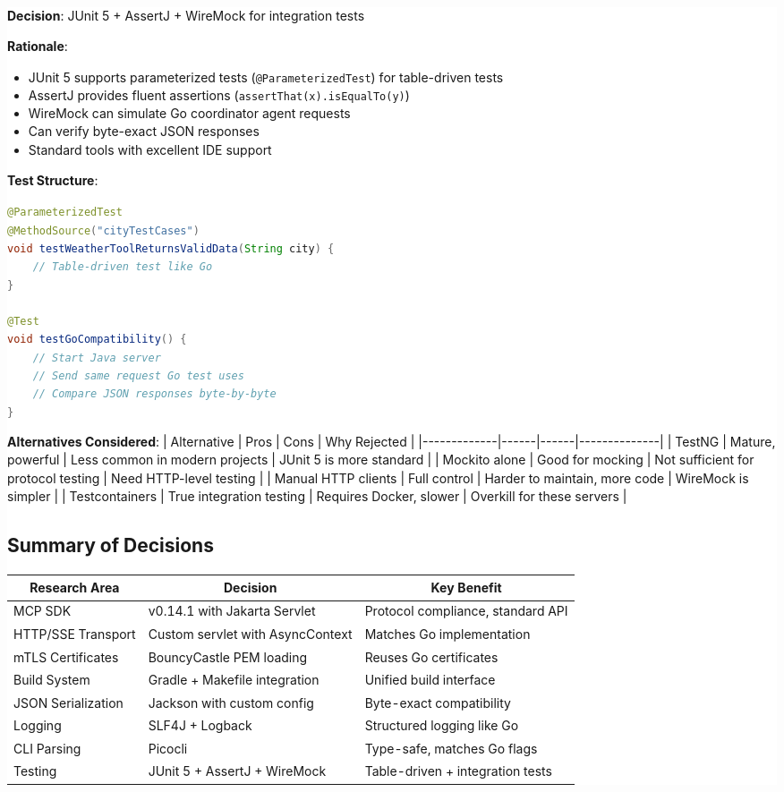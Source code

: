 **Decision**: JUnit 5 + AssertJ + WireMock for integration tests

**Rationale**:
- JUnit 5 supports parameterized tests (`@ParameterizedTest`) for table-driven tests
- AssertJ provides fluent assertions (`assertThat(x).isEqualTo(y)`)
- WireMock can simulate Go coordinator agent requests
- Can verify byte-exact JSON responses
- Standard tools with excellent IDE support

**Test Structure**:
```java
@ParameterizedTest
@MethodSource("cityTestCases")
void testWeatherToolReturnsValidData(String city) {
    // Table-driven test like Go
}

@Test
void testGoCompatibility() {
    // Start Java server
    // Send same request Go test uses
    // Compare JSON responses byte-by-byte
}
```

**Alternatives Considered**:
| Alternative | Pros | Cons | Why Rejected |
|-------------|------|------|--------------|
| TestNG | Mature, powerful | Less common in modern projects | JUnit 5 is more standard |
| Mockito alone | Good for mocking | Not sufficient for protocol testing | Need HTTP-level testing |
| Manual HTTP clients | Full control | Harder to maintain, more code | WireMock is simpler |
| Testcontainers | True integration testing | Requires Docker, slower | Overkill for these servers |

## Summary of Decisions

| Research Area | Decision | Key Benefit |
|---------------|----------|-------------|
| MCP SDK | v0.14.1 with Jakarta Servlet | Protocol compliance, standard API |
| HTTP/SSE Transport | Custom servlet with AsyncContext | Matches Go implementation |
| mTLS Certificates | BouncyCastle PEM loading | Reuses Go certificates |
| Build System | Gradle + Makefile integration | Unified build interface |
| JSON Serialization | Jackson with custom config | Byte-exact compatibility |
| Logging | SLF4J + Logback | Structured logging like Go |
| CLI Parsing | Picocli | Type-safe, matches Go flags |
| Testing | JUnit 5 + AssertJ + WireMock | Table-driven + integration tests |
